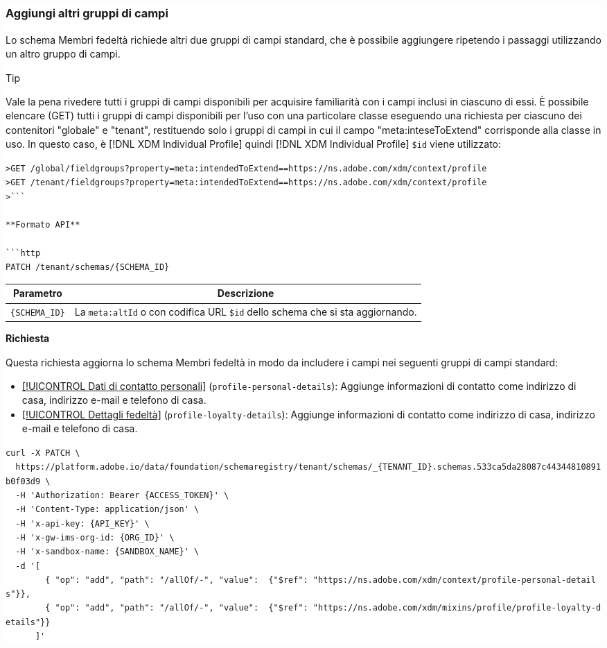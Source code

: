 ### Aggiungi altri gruppi di campi

Lo schema Membri fedeltà richiede altri due gruppi di campi standard, che è possibile aggiungere ripetendo i passaggi utilizzando un altro gruppo di campi.

>[!TIP]
>
>Vale la pena rivedere tutti i gruppi di campi disponibili per acquisire familiarità con i campi inclusi in ciascuno di essi. È possibile elencare (GET) tutti i gruppi di campi disponibili per l’uso con una particolare classe eseguendo una richiesta per ciascuno dei contenitori &quot;globale&quot; e &quot;tenant&quot;, restituendo solo i gruppi di campi in cui il campo &quot;meta:inteseToExtend&quot; corrisponde alla classe in uso. In questo caso, è [!DNL XDM Individual Profile] quindi [!DNL XDM Individual Profile] `$id` viene utilizzato:
>
>
```http
>GET /global/fieldgroups?property=meta:intendedToExtend==https://ns.adobe.com/xdm/context/profile
>GET /tenant/fieldgroups?property=meta:intendedToExtend==https://ns.adobe.com/xdm/context/profile
>```

**Formato API**

```http
PATCH /tenant/schemas/{SCHEMA_ID}
```

| Parametro | Descrizione |
| --- | --- |
| `{SCHEMA_ID}` | La `meta:altId` o con codifica URL `$id` dello schema che si sta aggiornando. |

**Richiesta**

Questa richiesta aggiorna lo schema Membri fedeltà in modo da includere i campi nei seguenti gruppi di campi standard:

* [[!UICONTROL Dati di contatto personali]](../field-groups/profile/personal-contact-details.md) (`profile-personal-details`): Aggiunge informazioni di contatto come indirizzo di casa, indirizzo e-mail e telefono di casa.
* [[!UICONTROL Dettagli fedeltà]](../field-groups/profile/loyalty-details.md) (`profile-loyalty-details`): Aggiunge informazioni di contatto come indirizzo di casa, indirizzo e-mail e telefono di casa.

```SHELL
curl -X PATCH \
  https://platform.adobe.io/data/foundation/schemaregistry/tenant/schemas/_{TENANT_ID}.schemas.533ca5da28087c44344810891b0f03d9 \
  -H 'Authorization: Bearer {ACCESS_TOKEN}' \
  -H 'Content-Type: application/json' \
  -H 'x-api-key: {API_KEY}' \
  -H 'x-gw-ims-org-id: {ORG_ID}' \
  -H 'x-sandbox-name: {SANDBOX_NAME}' \
  -d '[
        { "op": "add", "path": "/allOf/-", "value":  {"$ref": "https://ns.adobe.com/xdm/context/profile-personal-details"}},
        { "op": "add", "path": "/allOf/-", "value":  {"$ref": "https://ns.adobe.com/xdm/mixins/profile/profile-loyalty-details"}}
      ]'  
```
